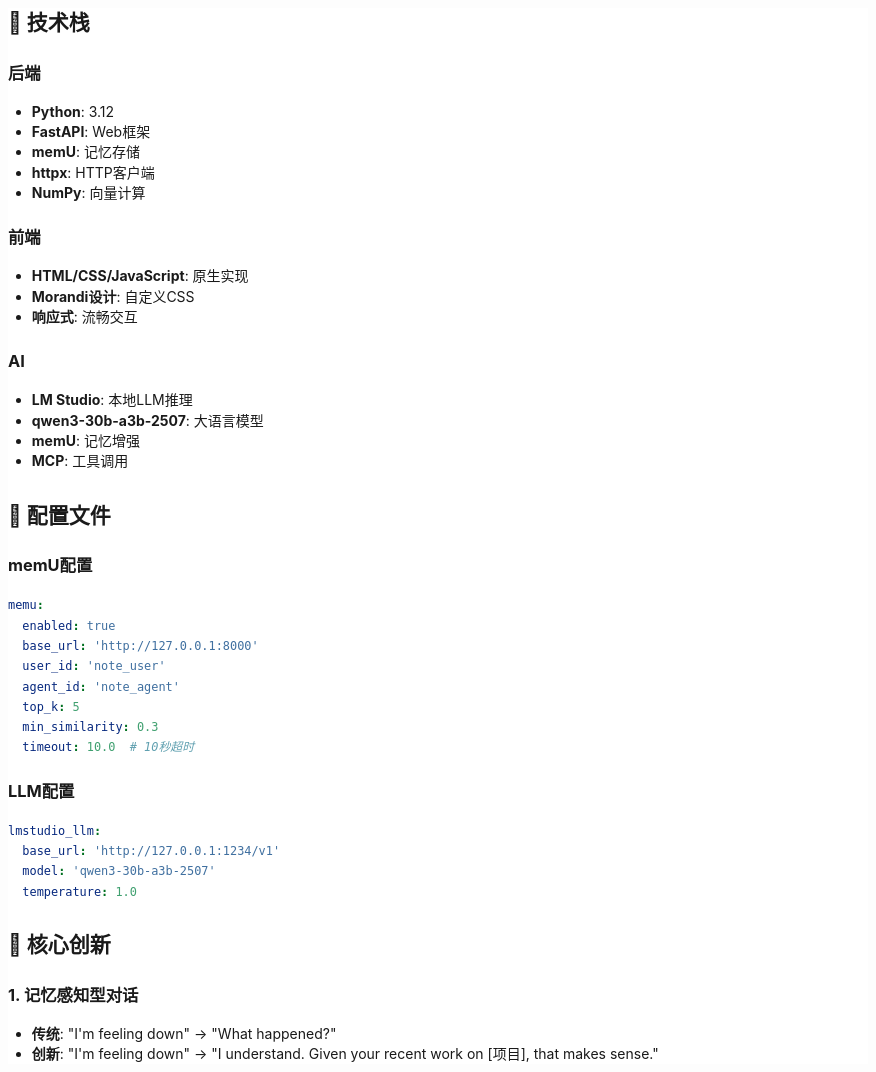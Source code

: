 ## 🔧 技术栈

### 后端
- **Python**: 3.12
- **FastAPI**: Web框架
- **memU**: 记忆存储
- **httpx**: HTTP客户端
- **NumPy**: 向量计算

### 前端
- **HTML/CSS/JavaScript**: 原生实现
- **Morandi设计**: 自定义CSS
- **响应式**: 流畅交互

### AI
- **LM Studio**: 本地LLM推理
- **qwen3-30b-a3b-2507**: 大语言模型
- **memU**: 记忆增强
- **MCP**: 工具调用

## 📝 配置文件

### memU配置
```yaml
memu:
  enabled: true
  base_url: 'http://127.0.0.1:8000'
  user_id: 'note_user'
  agent_id: 'note_agent'
  top_k: 5
  min_similarity: 0.3
  timeout: 10.0  # 10秒超时
```

### LLM配置
```yaml
lmstudio_llm:
  base_url: 'http://127.0.0.1:1234/v1'
  model: 'qwen3-30b-a3b-2507'
  temperature: 1.0
```

## 🎯 核心创新

### 1. 记忆感知型对话
- **传统**: "I'm feeling down" → "What happened?"
- **创新**: "I'm feeling down" → "I understand. Given your recent work on [项目], that makes sense."
